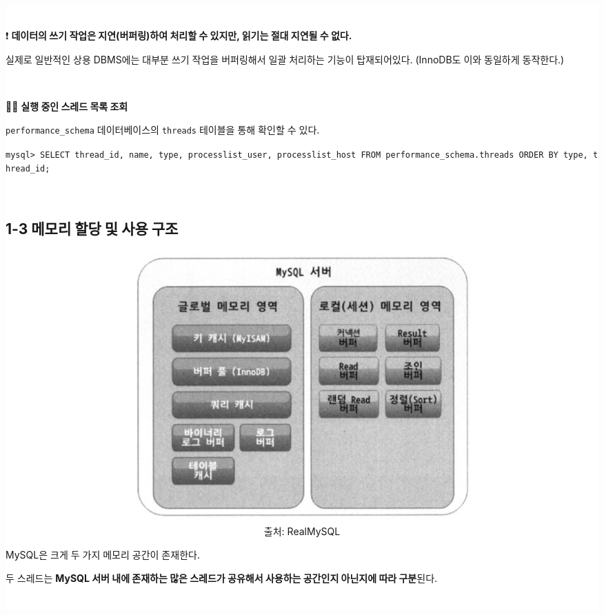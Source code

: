 <br>

❗️ **데이터의 쓰기 작업은 지연(버퍼링)하여 처리할 수 있지만, 읽기는 절대 지연될 수 없다.**

실제로 일반적인 상용 DBMS에는 대부분 쓰기 작업을 버퍼링해서 일괄 처리하는 기능이 탑재되어있다. (InnoDB도 이와 동일하게 동작한다.)

<br>

💁‍♂️ **실행 중인 스레드 목록 조회**

`performance_schema` 데이터베이스의 `threads` 테이블을 통해 확인할 수 있다.

```shell
mysql> SELECT thread_id, name, type, processlist_user, processlist_host FROM performance_schema.threads ORDER BY type, thread_id;
```

<br>

## 1-3 메모리 할당 및 사용 구조
<p align="center"><img src="./image/mysql_memory_architecture.png" width="500"><br>출처: RealMySQL </p>

MySQL은 크게 두 가지 메모리 공간이 존재한다.

두 스레드는 **MySQL 서버 내에 존재하는 많은 스레드가 공유해서 사용하는 공간인지 아닌지에 따라 구분**된다.

<br>
